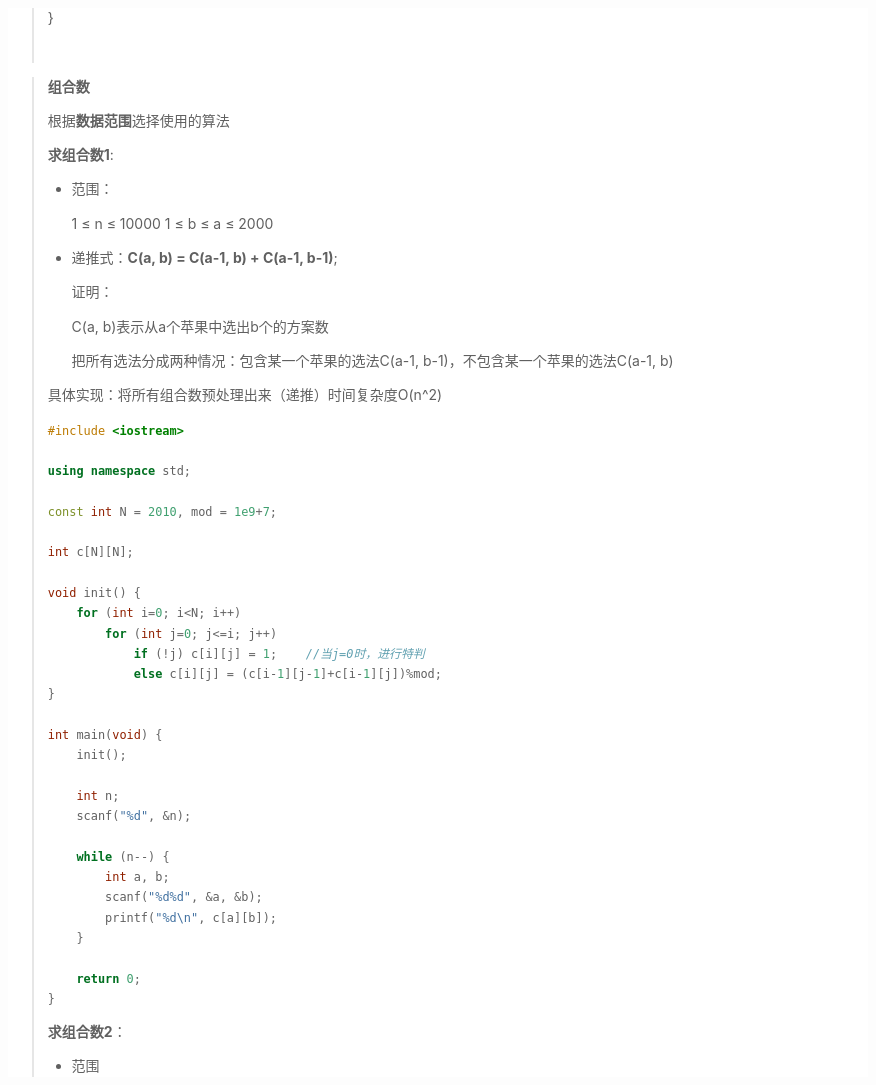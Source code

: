 > }
> ```
>
> 



> **组合数**
>
> 根据**数据范围**选择使用的算法
>
> **求组合数1**: 
>
> * 范围：
>
>   1 ≤ n ≤ 10000
>   1 ≤ b ≤ a ≤ 2000
>
> * 递推式：**C(a, b) = C(a-1, b) + C(a-1, b-1)**;
>
>   证明：
>
>   C(a, b)表示从a个苹果中选出b个的方案数
>
>   把所有选法分成两种情况：包含某一个苹果的选法C(a-1, b-1)，不包含某一个苹果的选法C(a-1, b)
>
> 具体实现：将所有组合数预处理出来（递推）时间复杂度O(n^2)
>
> ```C++
> #include <iostream>
> 
> using namespace std;
> 
> const int N = 2010, mod = 1e9+7;
> 
> int c[N][N];
> 
> void init() {
>     for (int i=0; i<N; i++)
>         for (int j=0; j<=i; j++)
>             if (!j) c[i][j] = 1;    //当j=0时，进行特判
>             else c[i][j] = (c[i-1][j-1]+c[i-1][j])%mod;
> }
> 
> int main(void) {
>     init();
> 
>     int n;
>     scanf("%d", &n);
> 
>     while (n--) {
>         int a, b;
>         scanf("%d%d", &a, &b);
>         printf("%d\n", c[a][b]);
>     }
> 
>     return 0;
> }
> ```
>
> 
>
> **求组合数2**：
>
> * 范围